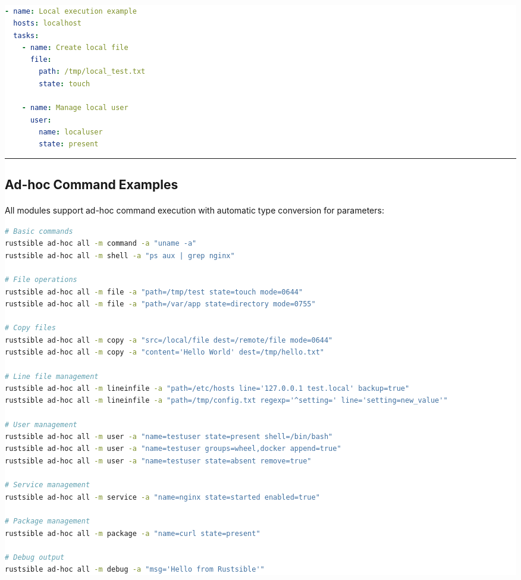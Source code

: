 ```yaml
- name: Local execution example
  hosts: localhost
  tasks:
    - name: Create local file
      file:
        path: /tmp/local_test.txt
        state: touch
    
    - name: Manage local user
      user:
        name: localuser
        state: present
```

---

## Ad-hoc Command Examples

All modules support ad-hoc command execution with automatic type conversion for parameters:

```bash
# Basic commands
rustsible ad-hoc all -m command -a "uname -a"
rustsible ad-hoc all -m shell -a "ps aux | grep nginx"

# File operations
rustsible ad-hoc all -m file -a "path=/tmp/test state=touch mode=0644"
rustsible ad-hoc all -m file -a "path=/var/app state=directory mode=0755"

# Copy files
rustsible ad-hoc all -m copy -a "src=/local/file dest=/remote/file mode=0644"
rustsible ad-hoc all -m copy -a "content='Hello World' dest=/tmp/hello.txt"

# Line file management
rustsible ad-hoc all -m lineinfile -a "path=/etc/hosts line='127.0.0.1 test.local' backup=true"
rustsible ad-hoc all -m lineinfile -a "path=/tmp/config.txt regexp='^setting=' line='setting=new_value'"

# User management
rustsible ad-hoc all -m user -a "name=testuser state=present shell=/bin/bash"
rustsible ad-hoc all -m user -a "name=testuser groups=wheel,docker append=true"
rustsible ad-hoc all -m user -a "name=testuser state=absent remove=true"

# Service management
rustsible ad-hoc all -m service -a "name=nginx state=started enabled=true"

# Package management
rustsible ad-hoc all -m package -a "name=curl state=present"

# Debug output
rustsible ad-hoc all -m debug -a "msg='Hello from Rustsible'"
```
